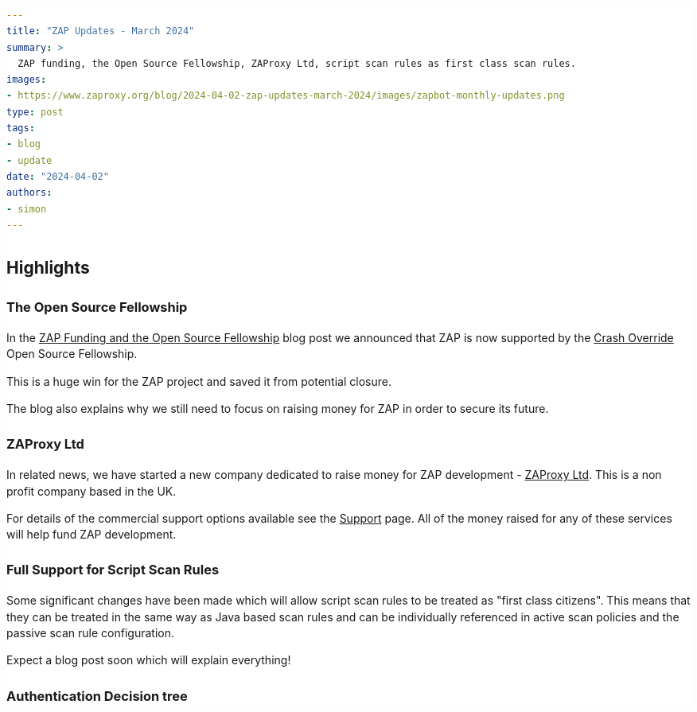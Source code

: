 ```yaml
---
title: "ZAP Updates - March 2024"
summary: >
  ZAP funding, the Open Source Fellowship, ZAProxy Ltd, script scan rules as first class scan rules.
images:
- https://www.zaproxy.org/blog/2024-04-02-zap-updates-march-2024/images/zapbot-monthly-updates.png
type: post
tags:
- blog
- update
date: "2024-04-02"
authors:
- simon
---
```


## Highlights

### The Open Source Fellowship

In the [ZAP Funding and the Open Source Fellowship](/blog/2024-03-13-zap-funding-and-the-open-source-fellowship/)
blog post we announced that ZAP is now supported by the [Crash Override](https://crashoverride.com/?zap=web) 
Open Source Fellowship.

This is a huge win for the ZAP project and saved it from potential closure.

The blog also explains why we still need to focus on raising money for ZAP in order to secure its future.

### ZAProxy Ltd

In related news, we have started a new company dedicated to raise money for ZAP development - [ZAProxy Ltd](https://www.zaproxy.com).
This is a non profit company based in the UK.

For details of the commercial support options available see the [Support](/support) page.
All of the money raised for any of these services will help fund ZAP development.

### Full Support for Script Scan Rules

Some significant changes have been made which will allow script scan rules to be treated as "first class citizens".
This means that they can be treated in the same way as Java based scan rules and can be individually referenced in
active scan policies and the passive scan rule configuration.

Expect a blog post soon which will explain everything!

### Authentication Decision tree
